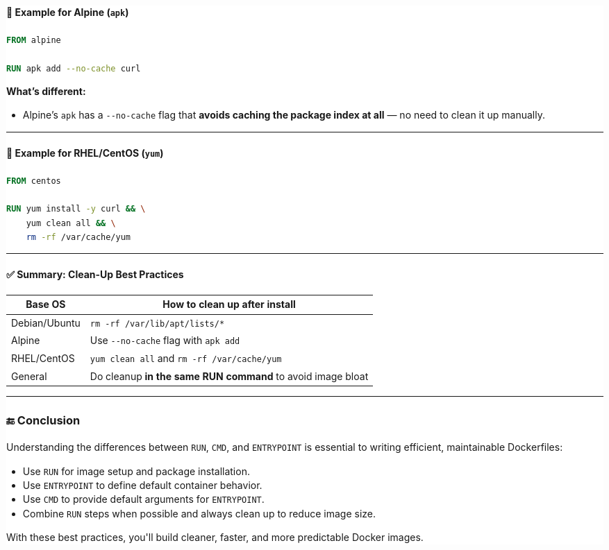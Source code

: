 #### 🧼 Example for Alpine (`apk`)

```dockerfile
FROM alpine

RUN apk add --no-cache curl
```

**What’s different:**

* Alpine’s `apk` has a `--no-cache` flag that **avoids caching the package index at all** — no need to clean it up manually.

***

#### 🧼 Example for RHEL/CentOS (`yum`)

```dockerfile
FROM centos

RUN yum install -y curl && \
    yum clean all && \
    rm -rf /var/cache/yum
```

***

#### ✅ Summary: Clean-Up Best Practices

| Base OS       | How to clean up after install                               |
| ------------- | ----------------------------------------------------------- |
| Debian/Ubuntu | `rm -rf /var/lib/apt/lists/*`                               |
| Alpine        | Use `--no-cache` flag with `apk add`                        |
| RHEL/CentOS   | `yum clean all` and `rm -rf /var/cache/yum`                 |
| General       | Do cleanup **in the same RUN command** to avoid image bloat |

***

### 🔚 Conclusion

Understanding the differences between `RUN`, `CMD`, and `ENTRYPOINT` is essential to writing efficient, maintainable Dockerfiles:

* Use `RUN` for image setup and package installation.
* Use `ENTRYPOINT` to define default container behavior.
* Use `CMD` to provide default arguments for `ENTRYPOINT`.
* Combine `RUN` steps when possible and always clean up to reduce image size.

With these best practices, you'll build cleaner, faster, and more predictable Docker images.
